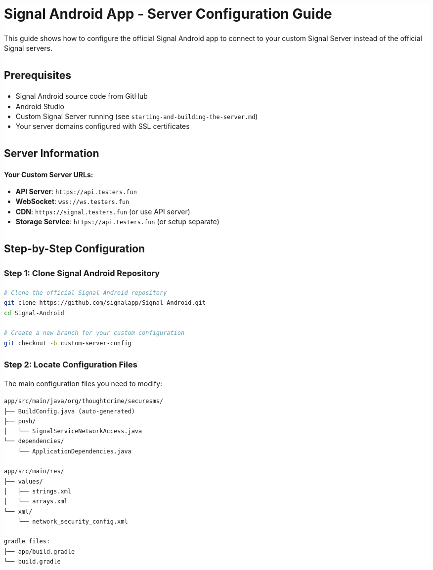 # Signal Android App - Server Configuration Guide

This guide shows how to configure the official Signal Android app to connect to your custom Signal Server instead of the official Signal servers.

## Prerequisites

- Signal Android source code from GitHub
- Android Studio
- Custom Signal Server running (see `starting-and-building-the-server.md`)
- Your server domains configured with SSL certificates

## Server Information

**Your Custom Server URLs:**
- **API Server**: `https://api.testers.fun`
- **WebSocket**: `wss://ws.testers.fun`
- **CDN**: `https://signal.testers.fun` (or use API server)
- **Storage Service**: `https://api.testers.fun` (or setup separate)

## Step-by-Step Configuration

### Step 1: Clone Signal Android Repository

```bash
# Clone the official Signal Android repository
git clone https://github.com/signalapp/Signal-Android.git
cd Signal-Android

# Create a new branch for your custom configuration
git checkout -b custom-server-config
```

### Step 2: Locate Configuration Files

The main configuration files you need to modify:

```
app/src/main/java/org/thoughtcrime/securesms/
├── BuildConfig.java (auto-generated)
├── push/
│   └── SignalServiceNetworkAccess.java
└── dependencies/
    └── ApplicationDependencies.java

app/src/main/res/
├── values/
│   ├── strings.xml
│   └── arrays.xml
└── xml/
    └── network_security_config.xml

gradle files:
├── app/build.gradle
└── build.gradle
```
